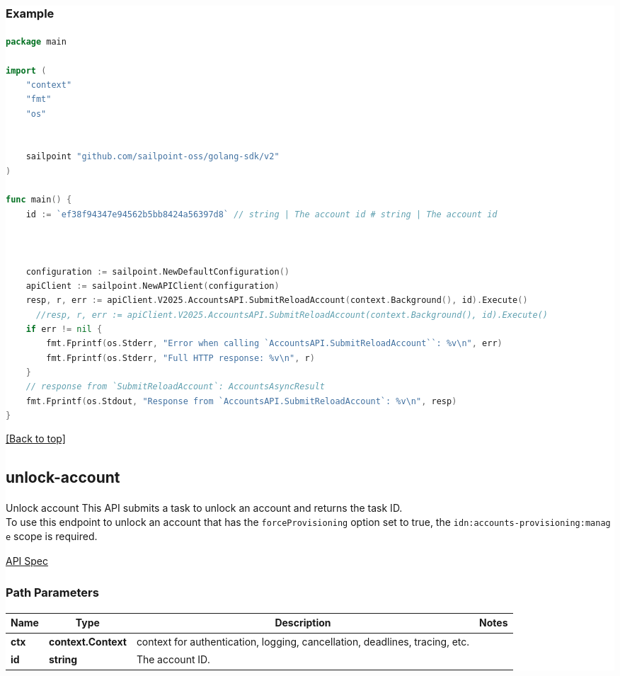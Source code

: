 ### Example

```go
package main

import (
	"context"
	"fmt"
	"os"


	sailpoint "github.com/sailpoint-oss/golang-sdk/v2"
)

func main() {
    id := `ef38f94347e94562b5bb8424a56397d8` // string | The account id # string | The account id



    configuration := sailpoint.NewDefaultConfiguration()
    apiClient := sailpoint.NewAPIClient(configuration)
    resp, r, err := apiClient.V2025.AccountsAPI.SubmitReloadAccount(context.Background(), id).Execute()
	  //resp, r, err := apiClient.V2025.AccountsAPI.SubmitReloadAccount(context.Background(), id).Execute()
    if err != nil {
	    fmt.Fprintf(os.Stderr, "Error when calling `AccountsAPI.SubmitReloadAccount``: %v\n", err)
	    fmt.Fprintf(os.Stderr, "Full HTTP response: %v\n", r)
    }
    // response from `SubmitReloadAccount`: AccountsAsyncResult
    fmt.Fprintf(os.Stdout, "Response from `AccountsAPI.SubmitReloadAccount`: %v\n", resp)
}
```

[[Back to top]](#)

## unlock-account

Unlock account This API submits a task to unlock an account and returns the task ID.  
To use this endpoint to unlock an account that has the `forceProvisioning` option set to true, the `idn:accounts-provisioning:manage` scope is required.

[API Spec](https://developer.sailpoint.com/docs/api/v2025/unlock-account)

### Path Parameters

| Name | Type | Description | Notes |
| --- | --- | --- | --- |
| **ctx** | **context.Context** | context for authentication, logging, cancellation, deadlines, tracing, etc. |
| **id** | **string** | The account ID. |
